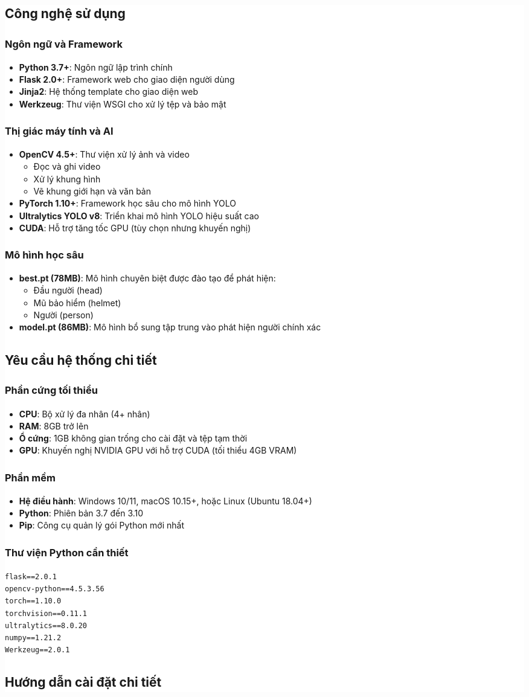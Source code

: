 ## Công nghệ sử dụng

### Ngôn ngữ và Framework
- **Python 3.7+**: Ngôn ngữ lập trình chính
- **Flask 2.0+**: Framework web cho giao diện người dùng
- **Jinja2**: Hệ thống template cho giao diện web
- **Werkzeug**: Thư viện WSGI cho xử lý tệp và bảo mật

### Thị giác máy tính và AI
- **OpenCV 4.5+**: Thư viện xử lý ảnh và video
  - Đọc và ghi video
  - Xử lý khung hình
  - Vẽ khung giới hạn và văn bản
- **PyTorch 1.10+**: Framework học sâu cho mô hình YOLO
- **Ultralytics YOLO v8**: Triển khai mô hình YOLO hiệu suất cao
- **CUDA**: Hỗ trợ tăng tốc GPU (tùy chọn nhưng khuyến nghị)

### Mô hình học sâu
- **best.pt (78MB)**: Mô hình chuyên biệt được đào tạo để phát hiện:
  - Đầu người (head)
  - Mũ bảo hiểm (helmet)
  - Người (person)
- **model.pt (86MB)**: Mô hình bổ sung tập trung vào phát hiện người chính xác

## Yêu cầu hệ thống chi tiết

### Phần cứng tối thiểu
- **CPU**: Bộ xử lý đa nhân (4+ nhân)
- **RAM**: 8GB trở lên
- **Ổ cứng**: 1GB không gian trống cho cài đặt và tệp tạm thời
- **GPU**: Khuyến nghị NVIDIA GPU với hỗ trợ CUDA (tối thiểu 4GB VRAM)

### Phần mềm
- **Hệ điều hành**: Windows 10/11, macOS 10.15+, hoặc Linux (Ubuntu 18.04+)
- **Python**: Phiên bản 3.7 đến 3.10
- **Pip**: Công cụ quản lý gói Python mới nhất

### Thư viện Python cần thiết
```
flask==2.0.1
opencv-python==4.5.3.56
torch==1.10.0
torchvision==0.11.1
ultralytics==8.0.20
numpy==1.21.2
Werkzeug==2.0.1
```

## Hướng dẫn cài đặt chi tiết
